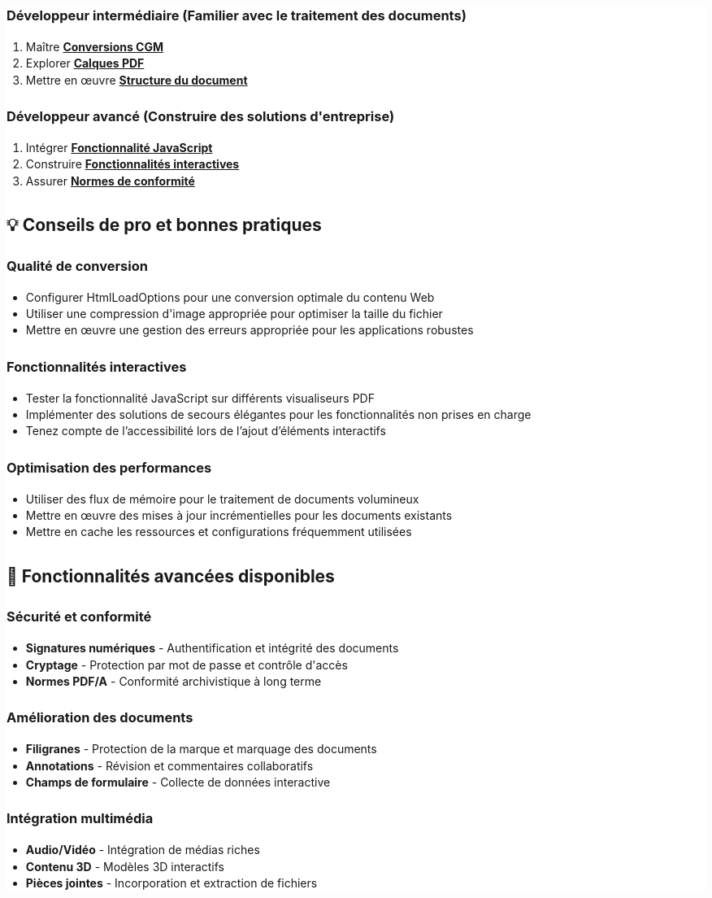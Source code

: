 ### **Développeur intermédiaire** (Familier avec le traitement des documents)
1. Maître **[Conversions CGM](./mastering-document-conversion/convert-cgm-to-pdf/)**
2. Explorer **[Calques PDF](./master-pdf-document-programming/adding-layers-to-pdf/)**
3. Mettre en œuvre **[Structure du document](./master-pdf-document-programming/adding-toc-to-pdf/)**

### **Développeur avancé** (Construire des solutions d'entreprise)
1. Intégrer **[Fonctionnalité JavaScript](./master-pdf-document-programming/adding-java-script-to-pdf/)**
2. Construire **[Fonctionnalités interactives](./master-pdf-document-programming/adding-remove-java-script-to-doc/)**
3. Assurer **[Normes de conformité](./mastering-document-conversion/adding-attachment-to-pdfa/)**

## 💡 Conseils de pro et bonnes pratiques

### **Qualité de conversion**
- Configurer HtmlLoadOptions pour une conversion optimale du contenu Web
- Utiliser une compression d'image appropriée pour optimiser la taille du fichier
- Mettre en œuvre une gestion des erreurs appropriée pour les applications robustes

### **Fonctionnalités interactives**
- Tester la fonctionnalité JavaScript sur différents visualiseurs PDF
- Implémenter des solutions de secours élégantes pour les fonctionnalités non prises en charge
- Tenez compte de l’accessibilité lors de l’ajout d’éléments interactifs

### **Optimisation des performances**
- Utiliser des flux de mémoire pour le traitement de documents volumineux
- Mettre en œuvre des mises à jour incrémentielles pour les documents existants
- Mettre en cache les ressources et configurations fréquemment utilisées

## 🔧 Fonctionnalités avancées disponibles

### **Sécurité et conformité**
- **Signatures numériques** - Authentification et intégrité des documents
- **Cryptage** - Protection par mot de passe et contrôle d'accès
- **Normes PDF/A** - Conformité archivistique à long terme

### **Amélioration des documents**
- **Filigranes** - Protection de la marque et marquage des documents
- **Annotations** - Révision et commentaires collaboratifs
- **Champs de formulaire** - Collecte de données interactive

### **Intégration multimédia**
- **Audio/Vidéo** - Intégration de médias riches
- **Contenu 3D** - Modèles 3D interactifs
- **Pièces jointes** - Incorporation et extraction de fichiers
